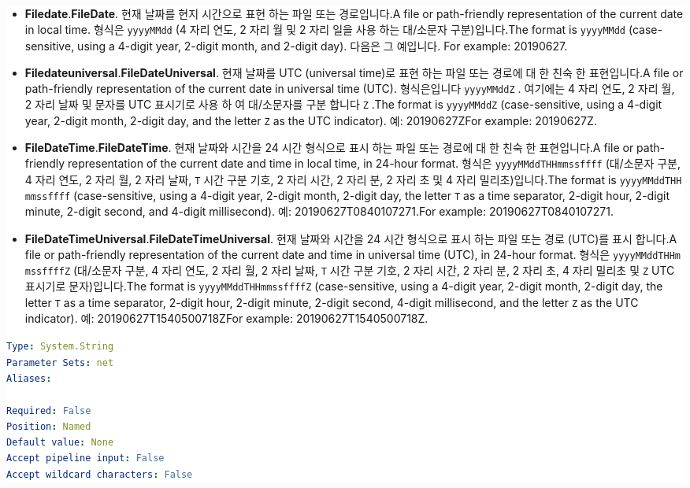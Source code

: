 - <span data-ttu-id="87839-205">**Filedate**.</span><span class="sxs-lookup"><span data-stu-id="87839-205">**FileDate**.</span></span> <span data-ttu-id="87839-206">현재 날짜를 현지 시간으로 표현 하는 파일 또는 경로입니다.</span><span class="sxs-lookup"><span data-stu-id="87839-206">A file or path-friendly representation of the current date in local time.</span></span> <span data-ttu-id="87839-207">형식은 `yyyyMMdd` (4 자리 연도, 2 자리 월 및 2 자리 일을 사용 하는 대/소문자 구분)입니다.</span><span class="sxs-lookup"><span data-stu-id="87839-207">The format is `yyyyMMdd` (case-sensitive, using a 4-digit year, 2-digit month, and 2-digit day).</span></span> <span data-ttu-id="87839-208">다음은 그 예입니다. </span><span class="sxs-lookup"><span data-stu-id="87839-208">For example:</span></span>
  20190627.

- <span data-ttu-id="87839-209">**Filedateuniversal**.</span><span class="sxs-lookup"><span data-stu-id="87839-209">**FileDateUniversal**.</span></span> <span data-ttu-id="87839-210">현재 날짜를 UTC (universal time)로 표현 하는 파일 또는 경로에 대 한 친숙 한 표현입니다.</span><span class="sxs-lookup"><span data-stu-id="87839-210">A file or path-friendly representation of the current date in universal time (UTC).</span></span> <span data-ttu-id="87839-211">형식은입니다 `yyyyMMddZ` . 여기에는 4 자리 연도, 2 자리 월, 2 자리 날짜 및 문자를 UTC 표시기로 사용 하 여 대/소문자를 구분 합니다 `Z` .</span><span class="sxs-lookup"><span data-stu-id="87839-211">The format is `yyyyMMddZ` (case-sensitive, using a 4-digit year, 2-digit month, 2-digit day, and the letter `Z` as the UTC indicator).</span></span> <span data-ttu-id="87839-212">예: 20190627Z</span><span class="sxs-lookup"><span data-stu-id="87839-212">For example: 20190627Z.</span></span>

- <span data-ttu-id="87839-213">**FileDateTime**.</span><span class="sxs-lookup"><span data-stu-id="87839-213">**FileDateTime**.</span></span> <span data-ttu-id="87839-214">현재 날짜와 시간을 24 시간 형식으로 표시 하는 파일 또는 경로에 대 한 친숙 한 표현입니다.</span><span class="sxs-lookup"><span data-stu-id="87839-214">A file or path-friendly representation of the current date and time in local time, in 24-hour format.</span></span> <span data-ttu-id="87839-215">형식은 `yyyyMMddTHHmmssffff` (대/소문자 구분, 4 자리 연도, 2 자리 월, 2 자리 날짜, `T` 시간 구분 기호, 2 자리 시간, 2 자리 분, 2 자리 초 및 4 자리 밀리초)입니다.</span><span class="sxs-lookup"><span data-stu-id="87839-215">The format is `yyyyMMddTHHmmssffff` (case-sensitive, using a 4-digit year, 2-digit month, 2-digit day, the letter `T` as a time separator, 2-digit hour, 2-digit minute, 2-digit second, and 4-digit millisecond).</span></span> <span data-ttu-id="87839-216">예: 20190627T0840107271.</span><span class="sxs-lookup"><span data-stu-id="87839-216">For example: 20190627T0840107271.</span></span>

- <span data-ttu-id="87839-217">**FileDateTimeUniversal**.</span><span class="sxs-lookup"><span data-stu-id="87839-217">**FileDateTimeUniversal**.</span></span> <span data-ttu-id="87839-218">현재 날짜와 시간을 24 시간 형식으로 표시 하는 파일 또는 경로 (UTC)를 표시 합니다.</span><span class="sxs-lookup"><span data-stu-id="87839-218">A file or path-friendly representation of the current date and time in universal time (UTC), in 24-hour format.</span></span> <span data-ttu-id="87839-219">형식은 `yyyyMMddTHHmmssffffZ` (대/소문자 구분, 4 자리 연도, 2 자리 월, 2 자리 날짜, `T` 시간 구분 기호, 2 자리 시간, 2 자리 분, 2 자리 초, 4 자리 밀리초 및 `Z` UTC 표시기로 문자)입니다.</span><span class="sxs-lookup"><span data-stu-id="87839-219">The format is `yyyyMMddTHHmmssffffZ` (case-sensitive, using a 4-digit year, 2-digit month, 2-digit day, the letter `T` as a time separator, 2-digit hour, 2-digit minute, 2-digit second, 4-digit millisecond, and the letter `Z` as the UTC indicator).</span></span> <span data-ttu-id="87839-220">예: 20190627T1540500718Z</span><span class="sxs-lookup"><span data-stu-id="87839-220">For example: 20190627T1540500718Z.</span></span>

```yaml
Type: System.String
Parameter Sets: net
Aliases:

Required: False
Position: Named
Default value: None
Accept pipeline input: False
Accept wildcard characters: False
```
